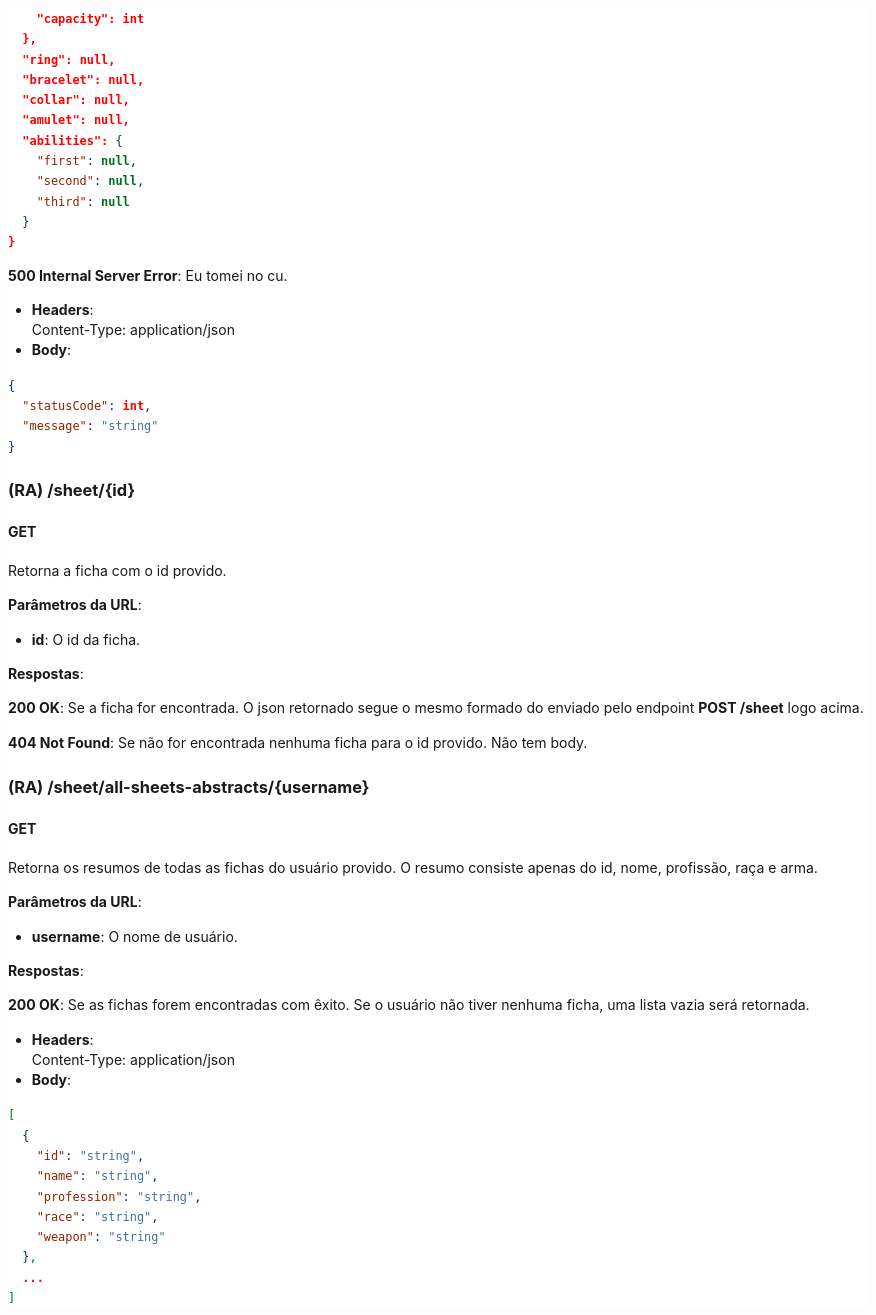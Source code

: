 ```json lines
    "capacity": int
  },
  "ring": null,
  "bracelet": null,
  "collar": null,
  "amulet": null,
  "abilities": {
    "first": null,
    "second": null,
    "third": null
  }
}
```

**500 Internal Server Error**: Eu tomei no cu.
- **Headers**:  
Content-Type: application/json
- **Body**:
```json lines
{
  "statusCode": int,
  "message": "string"
}
```

### (RA) /sheet/{id}
#### GET
Retorna a ficha com o id provido.  

**Parâmetros da URL**:
- **id**: O id da ficha.

**Respostas**:

**200 OK**: Se a ficha for encontrada. O json retornado segue o mesmo formado do enviado pelo endpoint **POST /sheet** logo acima.

**404 Not Found**: Se não for encontrada nenhuma ficha para o id provido. Não tem body.

### (RA) /sheet/all-sheets-abstracts/{username}
#### GET
Retorna os resumos de todas as fichas do usuário provido. O resumo consiste apenas do id, nome, profissão, raça e arma.

**Parâmetros da URL**:
- **username**: O nome de usuário.

**Respostas**:

**200 OK**: Se as fichas forem encontradas com êxito. Se o usuário não tiver nenhuma ficha, uma lista vazia será retornada.
- **Headers**:  
Content-Type: application/json
- **Body**:
```json lines
[
  {
    "id": "string",
    "name": "string",
    "profession": "string",
    "race": "string",
    "weapon": "string"
  },
  ...
]
```